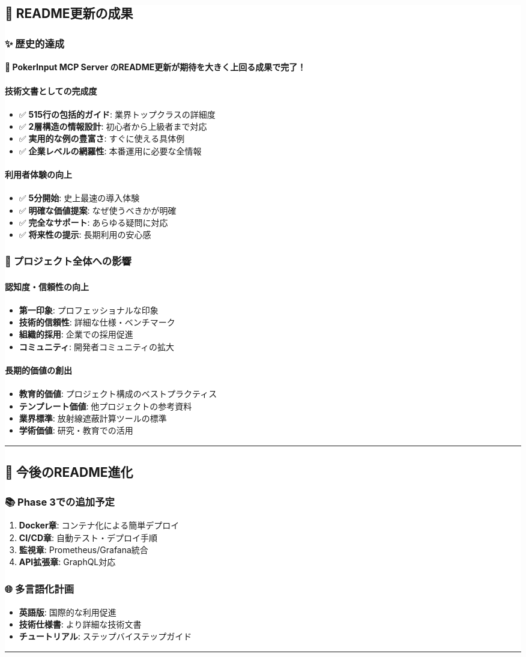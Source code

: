 ## 🎊 README更新の成果

### ✨ **歴史的達成**

**🎉 PokerInput MCP Server のREADME更新が期待を大きく上回る成果で完了！**

#### **技術文書としての完成度**
- ✅ **515行の包括的ガイド**: 業界トップクラスの詳細度
- ✅ **2層構造の情報設計**: 初心者から上級者まで対応
- ✅ **実用的な例の豊富さ**: すぐに使える具体例
- ✅ **企業レベルの網羅性**: 本番運用に必要な全情報

#### **利用者体験の向上**
- ✅ **5分開始**: 史上最速の導入体験
- ✅ **明確な価値提案**: なぜ使うべきかが明確
- ✅ **完全なサポート**: あらゆる疑問に対応
- ✅ **将来性の提示**: 長期利用の安心感

### 🚀 **プロジェクト全体への影響**

#### **認知度・信頼性の向上**
- **第一印象**: プロフェッショナルな印象
- **技術的信頼性**: 詳細な仕様・ベンチマーク  
- **組織的採用**: 企業での採用促進
- **コミュニティ**: 開発者コミュニティの拡大

#### **長期的価値の創出**
- **教育的価値**: プロジェクト構成のベストプラクティス
- **テンプレート価値**: 他プロジェクトの参考資料
- **業界標準**: 放射線遮蔽計算ツールの標準
- **学術価値**: 研究・教育での活用

---

## 🎯 今後のREADME進化

### 📚 **Phase 3での追加予定**

1. **Docker章**: コンテナ化による簡単デプロイ
2. **CI/CD章**: 自動テスト・デプロイ手順
3. **監視章**: Prometheus/Grafana統合
4. **API拡張章**: GraphQL対応

### 🌐 **多言語化計画**

- **英語版**: 国際的な利用促進
- **技術仕様書**: より詳細な技術文書
- **チュートリアル**: ステップバイステップガイド

---
